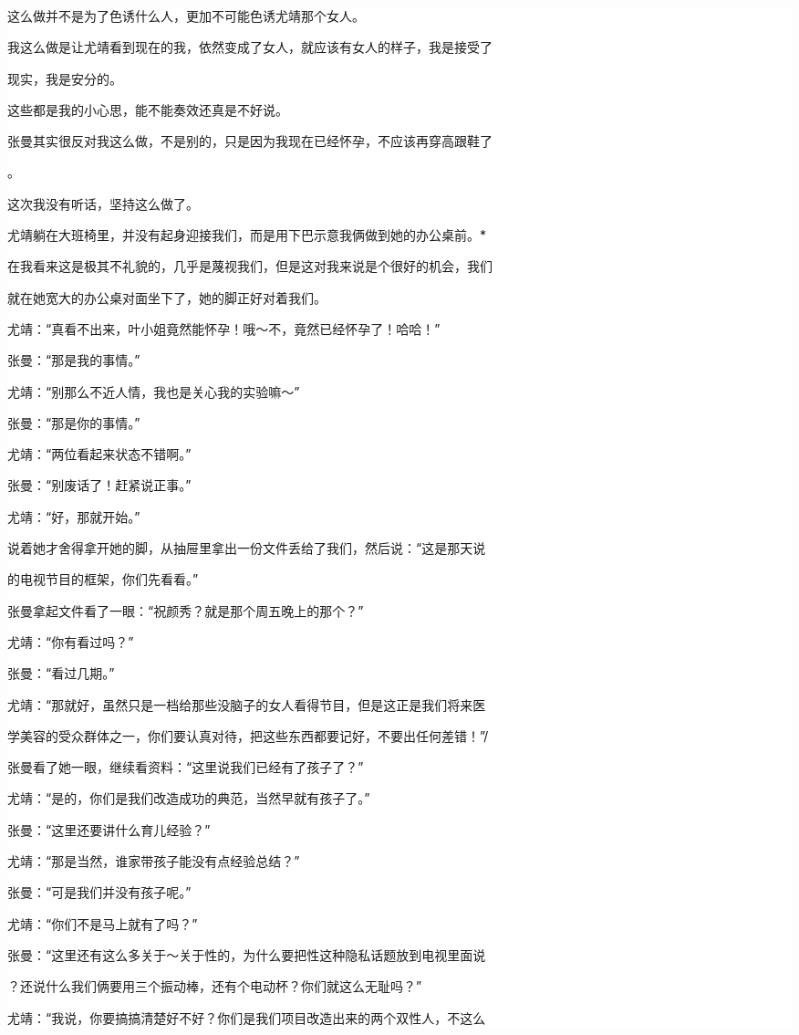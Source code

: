 这么做并不是为了色诱什么人，更加不可能色诱尤靖那个女人。

我这么做是让尤靖看到现在的我，依然变成了女人，就应该有女人的样子，我是接受了

现实，我是安分的。

这些都是我的小心思，能不能奏效还真是不好说。

张曼其实很反对我这么做，不是别的，只是因为我现在已经怀孕，不应该再穿高跟鞋了

。

这次我没有听话，坚持这么做了。

尤靖躺在大班椅里，并没有起身迎接我们，而是用下巴示意我俩做到她的办公桌前。*

在我看来这是极其不礼貌的，几乎是蔑视我们，但是这对我来说是个很好的机会，我们

就在她宽大的办公桌对面坐下了，她的脚正好对着我们。

尤靖：“真看不出来，叶小姐竟然能怀孕！哦～不，竟然已经怀孕了！哈哈！”

张曼：“那是我的事情。”

尤靖：“别那么不近人情，我也是关心我的实验嘛～”

张曼：“那是你的事情。”

尤靖：“两位看起来状态不错啊。”

张曼：“别废话了！赶紧说正事。”

尤靖：“好，那就开始。”

说着她才舍得拿开她的脚，从抽屉里拿出一份文件丢给了我们，然后说：“这是那天说

的电视节目的框架，你们先看看。”

张曼拿起文件看了一眼：“祝颜秀？就是那个周五晚上的那个？”

尤靖：“你有看过吗？”

张曼：“看过几期。”

尤靖：“那就好，虽然只是一档给那些没脑子的女人看得节目，但是这正是我们将来医

学美容的受众群体之一，你们要认真对待，把这些东西都要记好，不要出任何差错！”/

张曼看了她一眼，继续看资料：“这里说我们已经有了孩子了？”

尤靖：“是的，你们是我们改造成功的典范，当然早就有孩子了。”

张曼：“这里还要讲什么育儿经验？”

尤靖：“那是当然，谁家带孩子能没有点经验总结？”

张曼：“可是我们并没有孩子呢。”

尤靖：“你们不是马上就有了吗？”

张曼：“这里还有这么多关于～关于性的，为什么要把性这种隐私话题放到电视里面说

？还说什么我们俩要用三个振动棒，还有个电动杯？你们就这么无耻吗？”

尤靖：“我说，你要搞搞清楚好不好？你们是我们项目改造出来的两个双性人，不这么
